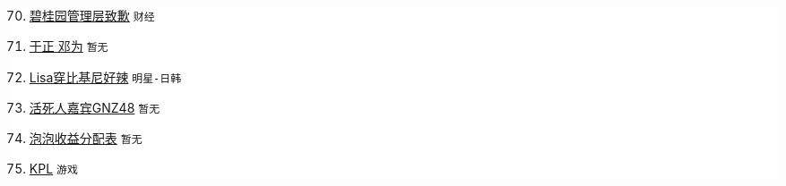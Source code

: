 70. [碧桂园管理层致歉](https://m.weibo.cn/search?containerid=100103type%3D1%26t%3D10%26q%3D%23%E7%A2%A7%E6%A1%82%E5%9B%AD%E7%AE%A1%E7%90%86%E5%B1%82%E8%87%B4%E6%AD%89%23&stream_entry_id=31&isnewpage=1&extparam=seat%3D1%26c_type%3D31%26dgr%3D0%26filter_type%3Drealtimehot%26stream_entry_id%3D31%26pos%3D40%26band_rank%3D40%26q%3D%2523%25E7%25A2%25A7%25E6%25A1%2582%25E5%259B%25AD%25E7%25AE%25A1%25E7%2590%2586%25E5%25B1%2582%25E8%2587%25B4%25E6%25AD%2589%2523%26lcate%3D5001%26flag%3D0%26realpos%3D40%26cate%3D5001%26display_time%3D1691757547%26pre_seqid%3D1691757547924027384164&luicode=10000011&lfid=106003type%3D25%26t%3D3%26disable_hot%3D1%26filter_type%3Drealtimehot) `财经` 

71. [于正 邓为](https://m.weibo.cn/search?containerid=100103type%3D1%26t%3D10%26q%3D%E4%BA%8E%E6%AD%A3+%E9%82%93%E4%B8%BA&stream_entry_id=31&isnewpage=1&extparam=seat%3D1%26c_type%3D31%26dgr%3D0%26filter_type%3Drealtimehot%26stream_entry_id%3D31%26pos%3D42%26band_rank%3D42%26q%3D%25E4%25BA%258E%25E6%25AD%25A3%2520%25E9%2582%2593%25E4%25B8%25BA%26lcate%3D5001%26flag%3D0%26realpos%3D42%26cate%3D5001%26display_time%3D1691757547%26pre_seqid%3D1691757547924027384164&luicode=10000011&lfid=106003type%3D25%26t%3D3%26disable_hot%3D1%26filter_type%3Drealtimehot) `暂无` 

72. [Lisa穿比基尼好辣](https://m.weibo.cn/search?containerid=100103type%3D1%26t%3D10%26q%3D%23Lisa%E7%A9%BF%E6%AF%94%E5%9F%BA%E5%B0%BC%E5%A5%BD%E8%BE%A3%23&stream_entry_id=31&isnewpage=1&extparam=seat%3D1%26c_type%3D31%26dgr%3D0%26filter_type%3Drealtimehot%26stream_entry_id%3D31%26pos%3D44%26band_rank%3D44%26q%3D%2523Lisa%25E7%25A9%25BF%25E6%25AF%2594%25E5%259F%25BA%25E5%25B0%25BC%25E5%25A5%25BD%25E8%25BE%25A3%2523%26lcate%3D5001%26flag%3D0%26realpos%3D44%26cate%3D5001%26display_time%3D1691757547%26pre_seqid%3D1691757547924027384164&luicode=10000011&lfid=106003type%3D25%26t%3D3%26disable_hot%3D1%26filter_type%3Drealtimehot) `明星-日韩` 

73. [活死人嘉宾GNZ48](https://m.weibo.cn/search?containerid=100103type%3D1%26t%3D10%26q%3D%E6%B4%BB%E6%AD%BB%E4%BA%BA%E5%98%89%E5%AE%BEGNZ48&stream_entry_id=31&isnewpage=1&extparam=seat%3D1%26c_type%3D31%26dgr%3D0%26filter_type%3Drealtimehot%26stream_entry_id%3D31%26pos%3D45%26band_rank%3D45%26q%3D%25E6%25B4%25BB%25E6%25AD%25BB%25E4%25BA%25BA%25E5%2598%2589%25E5%25AE%25BEGNZ48%26lcate%3D5001%26flag%3D1%26realpos%3D45%26cate%3D5001%26display_time%3D1691757547%26pre_seqid%3D1691757547924027384164&luicode=10000011&lfid=106003type%3D25%26t%3D3%26disable_hot%3D1%26filter_type%3Drealtimehot) `暂无` 

74. [泡泡收益分配表](https://m.weibo.cn/search?containerid=100103type%3D1%26t%3D10%26q%3D%E6%B3%A1%E6%B3%A1%E6%94%B6%E7%9B%8A%E5%88%86%E9%85%8D%E8%A1%A8&stream_entry_id=31&isnewpage=1&extparam=seat%3D1%26c_type%3D31%26dgr%3D0%26filter_type%3Drealtimehot%26stream_entry_id%3D31%26pos%3D46%26band_rank%3D46%26q%3D%25E6%25B3%25A1%25E6%25B3%25A1%25E6%2594%25B6%25E7%259B%258A%25E5%2588%2586%25E9%2585%258D%25E8%25A1%25A8%26lcate%3D5001%26flag%3D1%26realpos%3D46%26cate%3D5001%26display_time%3D1691757547%26pre_seqid%3D1691757547924027384164&luicode=10000011&lfid=106003type%3D25%26t%3D3%26disable_hot%3D1%26filter_type%3Drealtimehot) `暂无` 

75. [KPL](https://m.weibo.cn/search?containerid=100103type%3D1%26t%3D10%26q%3DKPL&stream_entry_id=31&isnewpage=1&extparam=seat%3D1%26c_type%3D31%26dgr%3D0%26filter_type%3Drealtimehot%26stream_entry_id%3D31%26pos%3D47%26band_rank%3D47%26q%3DKPL%26lcate%3D5001%26flag%3D1%26realpos%3D47%26cate%3D5001%26display_time%3D1691757547%26pre_seqid%3D1691757547924027384164&luicode=10000011&lfid=106003type%3D25%26t%3D3%26disable_hot%3D1%26filter_type%3Drealtimehot) `游戏` 

